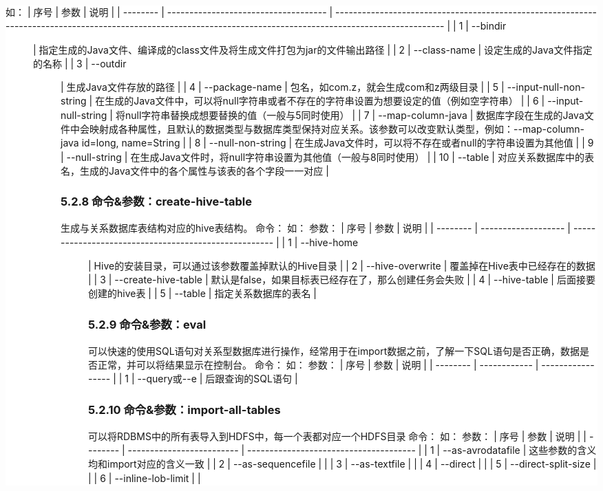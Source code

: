 如：
| 序号 | 参数                             | 说明                                                                                                                                                       |
| -------- | ------------------------------------ | -------------------------------------------------------------------------------------------------------------------------------------------------------------- |
| 1        | --bindir   <dir>                     | 指定生成的Java文件、编译成的class文件及将生成文件打包为jar的文件输出路径                                                                                       |
| 2        | --class-name   <name>                | 设定生成的Java文件指定的名称                                                                                                                                   |
| 3        | --outdir   <dir>                     | 生成Java文件存放的路径                                                                                                                                         |
| 4        | --package-name   <name>              | 包名，如com.z，就会生成com和z两级目录                                                                                                                          |
| 5        | --input-null-non-string   <null-str> | 在生成的Java文件中，可以将null字符串或者不存在的字符串设置为想要设定的值（例如空字符串）                                                                       |
| 6        | --input-null-string   <null-str>     | 将null字符串替换成想要替换的值（一般与5同时使用）                                                                                                              |
| 7        | --map-column-java <arg>              | 数据库字段在生成的Java文件中会映射成各种属性，且默认的数据类型与数据库类型保持对应关系。该参数可以改变默认类型，例如：--map-column-java   id=long, name=String |
| 8        | --null-non-string   <null-str>       | 在生成Java文件时，可以将不存在或者null的字符串设置为其他值                                                                                                     |
| 9        | --null-string <null-str>             | 在生成Java文件时，将null字符串设置为其他值（一般与8同时使用）                                                                                                  |
| 10       | --table <table-name>                 | 对应关系数据库中的表名，生成的Java文件中的各个属性与该表的各个字段一一对应                                                                                     |
### 5.2.8 命令&参数：create-hive-table
生成与关系数据库表结构对应的hive表结构。
命令：
如：
参数：
| 序号 | 参数            | 说明                                              |
| -------- | ------------------- | ----------------------------------------------------- |
| 1        | --hive-home   <dir> | Hive的安装目录，可以通过该参数覆盖掉默认的Hive目录    |
| 2        | --hive-overwrite    | 覆盖掉在Hive表中已经存在的数据                        |
| 3        | --create-hive-table | 默认是false，如果目标表已经存在了，那么创建任务会失败 |
| 4        | --hive-table        | 后面接要创建的hive表                                  |
| 5        | --table             | 指定关系数据库的表名                                  |
### 5.2.9 命令&参数：eval
可以快速的使用SQL语句对关系型数据库进行操作，经常用于在import数据之前，了解一下SQL语句是否正确，数据是否正常，并可以将结果显示在控制台。
命令：
如：
参数：
| 序号 | 参数     | 说明          |
| -------- | ------------ | ----------------- |
| 1        | --query或--e | 后跟查询的SQL语句 |
### 5.2.10 命令&参数：import-all-tables
可以将RDBMS中的所有表导入到HDFS中，每一个表都对应一个HDFS目录
命令：
如：
参数：
| 序号 | 参数                  | 说明                               |
| -------- | ------------------------- | -------------------------------------- |
| 1        | --as-avrodatafile         | 这些参数的含义均和import对应的含义一致 |
| 2        | --as-sequencefile         |                                        |
| 3        | --as-textfile             |                                        |
| 4        | --direct                  |                                        |
| 5        | --direct-split-size   <n> |                                        |
| 6        | --inline-lob-limit   <n>  |                                        |